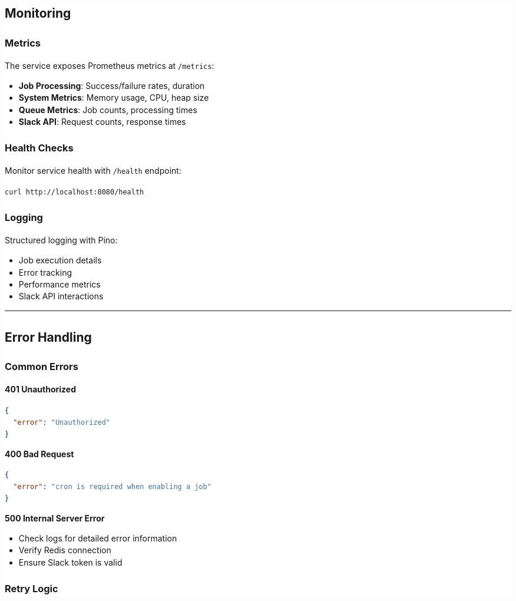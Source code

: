 
## Monitoring

### Metrics

The service exposes Prometheus metrics at `/metrics`:

- **Job Processing**: Success/failure rates, duration
- **System Metrics**: Memory usage, CPU, heap size
- **Queue Metrics**: Job counts, processing times
- **Slack API**: Request counts, response times

### Health Checks

Monitor service health with `/health` endpoint:

```bash
curl http://localhost:8080/health
```

### Logging

Structured logging with Pino:
- Job execution details
- Error tracking
- Performance metrics
- Slack API interactions

---

## Error Handling

### Common Errors

**401 Unauthorized**
```json
{
  "error": "Unauthorized"
}
```

**400 Bad Request**
```json
{
  "error": "cron is required when enabling a job"
}
```

**500 Internal Server Error**
- Check logs for detailed error information
- Verify Redis connection
- Ensure Slack token is valid

### Retry Logic
